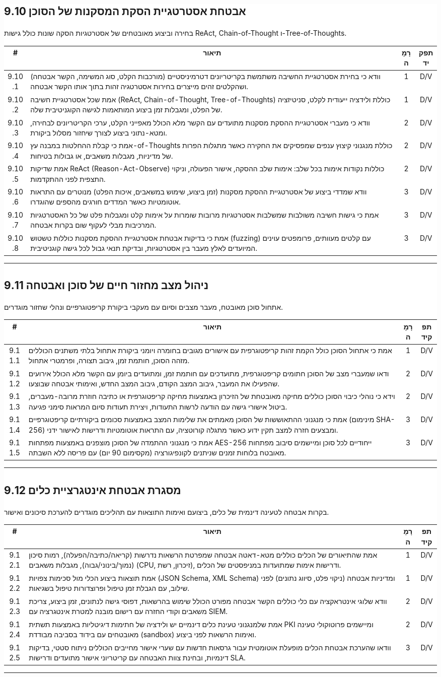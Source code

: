 
## 9.10 אבטחת אסטרטגיית הסקת המסקנות של הסוכן

בחירה וביצוע מאובטחים של אסטרטגיות הסקה שונות כולל גישות ReAct, Chain-of-Thought ו-Tree-of-Thoughts.

|   #    | תיאור                                                                                                                                                                       | רָמָה | תפקיד |
| :----: | --------------------------------------------------------------------------------------------------------------------------------------------------------------------------- | :---: | :---: |
| 9.10.1 | וודא כי בחירת אסטרטגיית החשיבה משתמשת בקריטריונים דטרמיניסטיים (מורכבות הקלט, סוג המשימה, הקשר אבטחה) ושהקלטים זהים מייצרים בחירות אסטרטגיה זהות בתוך אותו הקשר אבטחה.      |   1   |  D/V  |
| 9.10.2 | אמת שכל אסטרטגיית חשיבה (ReAct, Chain-of-Thought, Tree-of-Thoughts) כוללת ולידציה ייעודית לקלט, סניטיזציה של הפלט, ומגבלות זמן ביצוע המותאמות לגישה הקוגניטיבית שלה.        |   1   |  D/V  |
| 9.10.3 | וודא כי מעברי אסטרטגיית ההסקת מסקנות מתועדים עם הקשר מלא הכולל מאפייני הקלט, ערכי הקריטריונים לבחירה, ומטא-נתוני ביצוע לצורך שיחזור מסלול ביקורת.                           |   2   |  D/V  |
| 9.10.4 | אמת כי קבלת ההחלטות במבנה עץ-of-Thoughts כוללת מנגנוני קיצוץ ענפים שמפסיקים את החקירה כאשר מתגלות הפרות של מדיניות, מגבלות משאבים, או גבולות בטיחות.                        |   2   |  D/V  |
| 9.10.5 | אמת שדיקות ReAct (Reason-Act-Observe) כוללות נקודות אימות בכל שלב: אימות שלב ההסקה, אישור הפעולה, וניקוי התצפית לפני ההתקדמות.                                              |   2   |  D/V  |
| 9.10.6 | וודא שמדדי ביצוע של אסטרטגיית ההסקת מסקנות (זמן ביצוע, שימוש במשאבים, איכות הפלט) מנוטרים עם התראות אוטומטיות כאשר המדדים חורגים מהספים שהוגדרו.                            |   3   |  D/V  |
| 9.10.7 | אמת כי גישות חשיבה משולבות שמשלבות אסטרטגיות מרובות שומרות על אימות קלט ומגבלות פלט של כל האסטרטגיות המרכיבות מבלי לעקוף שום בקרות אבטחה.                                   |   3   |  D/V  |
| 9.10.8 | אמת כי בדיקות אבטחת אסטרטגיית ההסקת מסקנות כוללות טשטוש (fuzzing) עם קלטים מעוותים, פרומפטים עוינים המיועדים לאלץ מעבר בין אסטרטגיות, ובדיקת תנאי גבול לכל גישה קוגניטיבית. |   3   |  D/V  |

---

## 9.11 ניהול מצב מחזור חיים של סוכן ואבטחה

אתחול סוכן מאובטח, מעבר מצבים וסיום עם מעקבי ביקורת קריפטוגרפיים ונהלי שחזור מוגדרים.

|   #    | תיאור                                                                                                                                                                                                     | רָמָה | תפקיד |
| :----: | --------------------------------------------------------------------------------------------------------------------------------------------------------------------------------------------------------- | :---: | :---: |
| 9.11.1 | אמת כי אתחול הסוכן כולל הקמת זהות קריפטוגרפית עם אישורים מגובים בחומרה ויומני ביקורת אתחול בלתי משתנים הכוללים מזהה הסוכן, חותמת זמן, גיבוב תצורה, ופרמטרי אתחול.                                         |   1   |  D/V  |
| 9.11.2 | ודאו שמעברי מצב של הסוכן חתומים קריפטוגרפית, מתועדכים עם חותמת זמן, ומתועדים ביומן עם הקשר מלא הכולל אירועים שהפעילו את המעבר, גיבוב המצב הקודם, גיבוב המצב החדש, ואימותי אבטחה שבוצעו.                   |   2   |  D/V  |
| 9.11.3 | וידא כי נוהלי כיבוי הסוכן כוללים מחיקה מאובטחת של הזיכרון באמצעות מחיקה קריפטוגרפית או כתיבה חוזרת מרובה-מעברים, ביטול אישורי גישה עם הודעה לרשות התעודות, ויצירת תעודות סיום המראות סימני פגיעה.         |   2   |  D/V  |
| 9.11.4 | אמת כי מנגנוני ההתאוששות של הסוכן מאמתים את שלימות המצב באמצעות סכומים ביקורתיים קריפטוגרפיים (מינימום SHA-256) ומבצעים חזרה למצב תקין ידוע כאשר מתגלה קורוטציה, עם התראות אוטומטיות ודרישות לאישור ידני. |   3   |  D/V  |
| 9.11.5 | אמת כי מנגנוני ההתמדה של הסוכן מוצפנים באמצעות מפתחות AES-256 ייחודיים לכל סוכן ומיישמים סיבוב מפתחות מאובטח בלוחות זמנים שניתנים לקונפיגורציה (מקסימום 90 יום) עם פריסה ללא השבתה.                       |   3   |  D/V  |

---

## 9.12 מסגרת אבטחת אינטגרציית כלים

בקרות אבטחה לטעינה דינמית של כלים, ביצועם ואימות התוצאות עם תהליכים מוגדרים להערכת סיכונים ואישור.

|   #    | תיאור                                                                                                                                                                                              | רָמָה | תפקיד |
| :----: | -------------------------------------------------------------------------------------------------------------------------------------------------------------------------------------------------- | :---: | :---: |
| 9.12.1 | אמת שהתיאורים של הכלים כוללים מטא-דאטה אבטחה שמפרטת הרשאות נדרשות (קריאה/כתיבה/הפעלה), רמות סיכון (נמוך/בינוני/גבוה), מגבלות משאבים (CPU, זיכרון, רשת), ודרישות אימות שמתועדות במניפסטים של הכלים. |   1   |  D/V  |
| 9.12.2 | אמת תוצאות ביצוע הכלי מול סכימות צפויות (JSON Schema, XML Schema) ומדיניות אבטחה (ניקוי פלט, סיווג נתונים) לפני שילוב, עם הגבלת זמן טיפול ופרוצדורות טיפול בשגיאות.                                |   1   |  D/V  |
| 9.12.3 | וודא שלוגי אינטראקציה עם כלי כוללים הקשר אבטחה מפורט הכולל שימוש בהרשאות, דפוסי גישה לנתונים, זמן ביצוע, צריכת משאבים וקודי החזרה עם רישום מובנה למטרת אינטגרציה עם SIEM.                          |   2   |  D/V  |
| 9.12.4 | אמת שלמנגנוני טעינת כלים דינמיים יש ולידציה של חתימות דיגיטליות באמצעות תשתית PKI ומיישמים פרוטוקולי טעינה מאובטחים עם בידוד בסביבה מבודדת (sandbox) ואימות הרשאות לפני ביצוע.                     |   2   |  D/V  |
| 9.12.5 | וודאו שהערכת אבטחת הכלים מופעלת אוטומטית עבור גרסאות חדשות עם שערי אישור מחייבים הכוללים ניתוח סטטי, בדיקות דינמיות, ובחינת צוות האבטחה עם קריטריוני אישור מתועדים ודרישות SLA.                    |   3   |  D/V  |

---